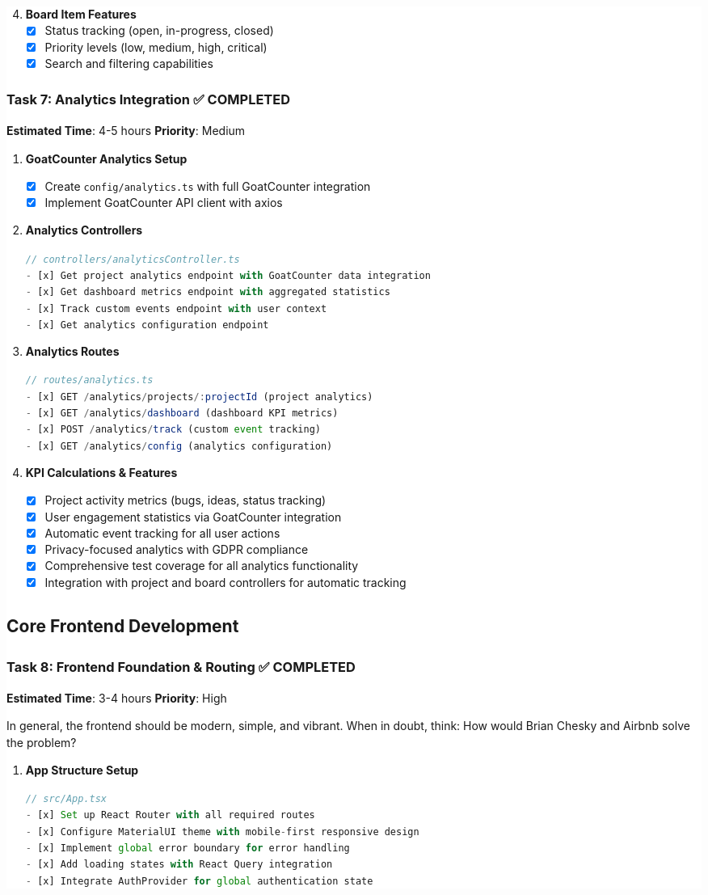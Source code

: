 4. **Board Item Features**
   - [x] Status tracking (open, in-progress, closed)
   - [x] Priority levels (low, medium, high, critical)
   - [x] Search and filtering capabilities

### Task 7: Analytics Integration ✅ COMPLETED

**Estimated Time**: 4-5 hours
**Priority**: Medium

1. **GoatCounter Analytics Setup**

   - [x] Create `config/analytics.ts` with full GoatCounter integration
   - [x] Implement GoatCounter API client with axios

2. **Analytics Controllers**

   ```typescript
   // controllers/analyticsController.ts
   - [x] Get project analytics endpoint with GoatCounter data integration
   - [x] Get dashboard metrics endpoint with aggregated statistics
   - [x] Track custom events endpoint with user context
   - [x] Get analytics configuration endpoint
   ```

3. **Analytics Routes**

   ```typescript
   // routes/analytics.ts
   - [x] GET /analytics/projects/:projectId (project analytics)
   - [x] GET /analytics/dashboard (dashboard KPI metrics)
   - [x] POST /analytics/track (custom event tracking)
   - [x] GET /analytics/config (analytics configuration)
   ```

4. **KPI Calculations & Features**
   - [x] Project activity metrics (bugs, ideas, status tracking)
   - [x] User engagement statistics via GoatCounter integration
   - [x] Automatic event tracking for all user actions
   - [x] Privacy-focused analytics with GDPR compliance
   - [x] Comprehensive test coverage for all analytics functionality
   - [x] Integration with project and board controllers for automatic tracking

## Core Frontend Development

### Task 8: Frontend Foundation & Routing ✅ COMPLETED

**Estimated Time**: 3-4 hours
**Priority**: High

In general, the frontend should be modern, simple, and vibrant. When in doubt, think: How would Brian Chesky and Airbnb solve the problem?

1. **App Structure Setup**

   ```typescript
   // src/App.tsx
   - [x] Set up React Router with all required routes
   - [x] Configure MaterialUI theme with mobile-first responsive design
   - [x] Implement global error boundary for error handling
   - [x] Add loading states with React Query integration
   - [x] Integrate AuthProvider for global authentication state
   ```
